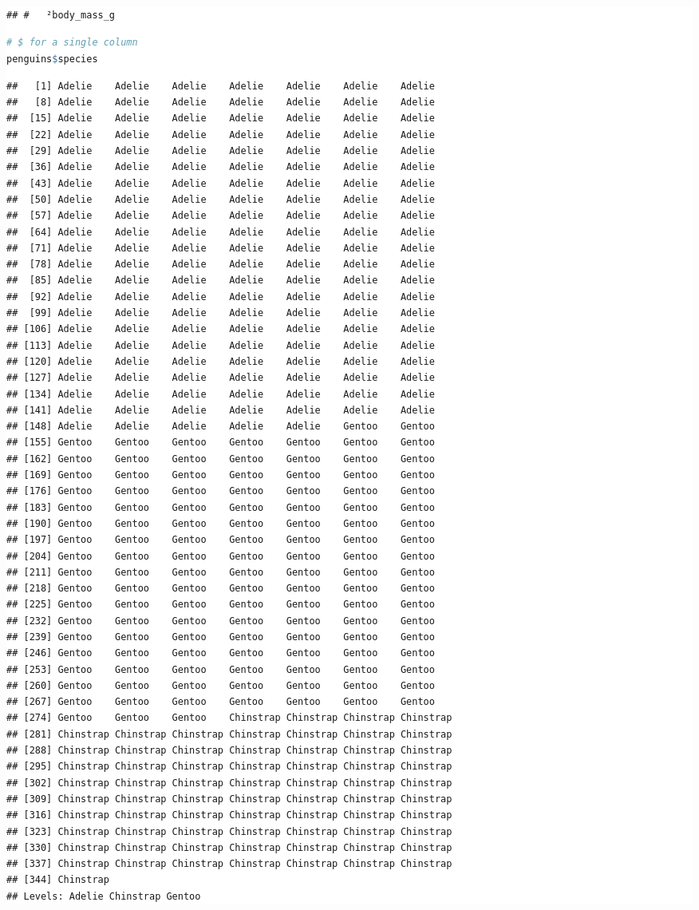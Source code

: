 ```
## #   ²​body_mass_g
```

```r
# $ for a single column
penguins$species
```

```
##   [1] Adelie    Adelie    Adelie    Adelie    Adelie    Adelie    Adelie   
##   [8] Adelie    Adelie    Adelie    Adelie    Adelie    Adelie    Adelie   
##  [15] Adelie    Adelie    Adelie    Adelie    Adelie    Adelie    Adelie   
##  [22] Adelie    Adelie    Adelie    Adelie    Adelie    Adelie    Adelie   
##  [29] Adelie    Adelie    Adelie    Adelie    Adelie    Adelie    Adelie   
##  [36] Adelie    Adelie    Adelie    Adelie    Adelie    Adelie    Adelie   
##  [43] Adelie    Adelie    Adelie    Adelie    Adelie    Adelie    Adelie   
##  [50] Adelie    Adelie    Adelie    Adelie    Adelie    Adelie    Adelie   
##  [57] Adelie    Adelie    Adelie    Adelie    Adelie    Adelie    Adelie   
##  [64] Adelie    Adelie    Adelie    Adelie    Adelie    Adelie    Adelie   
##  [71] Adelie    Adelie    Adelie    Adelie    Adelie    Adelie    Adelie   
##  [78] Adelie    Adelie    Adelie    Adelie    Adelie    Adelie    Adelie   
##  [85] Adelie    Adelie    Adelie    Adelie    Adelie    Adelie    Adelie   
##  [92] Adelie    Adelie    Adelie    Adelie    Adelie    Adelie    Adelie   
##  [99] Adelie    Adelie    Adelie    Adelie    Adelie    Adelie    Adelie   
## [106] Adelie    Adelie    Adelie    Adelie    Adelie    Adelie    Adelie   
## [113] Adelie    Adelie    Adelie    Adelie    Adelie    Adelie    Adelie   
## [120] Adelie    Adelie    Adelie    Adelie    Adelie    Adelie    Adelie   
## [127] Adelie    Adelie    Adelie    Adelie    Adelie    Adelie    Adelie   
## [134] Adelie    Adelie    Adelie    Adelie    Adelie    Adelie    Adelie   
## [141] Adelie    Adelie    Adelie    Adelie    Adelie    Adelie    Adelie   
## [148] Adelie    Adelie    Adelie    Adelie    Adelie    Gentoo    Gentoo   
## [155] Gentoo    Gentoo    Gentoo    Gentoo    Gentoo    Gentoo    Gentoo   
## [162] Gentoo    Gentoo    Gentoo    Gentoo    Gentoo    Gentoo    Gentoo   
## [169] Gentoo    Gentoo    Gentoo    Gentoo    Gentoo    Gentoo    Gentoo   
## [176] Gentoo    Gentoo    Gentoo    Gentoo    Gentoo    Gentoo    Gentoo   
## [183] Gentoo    Gentoo    Gentoo    Gentoo    Gentoo    Gentoo    Gentoo   
## [190] Gentoo    Gentoo    Gentoo    Gentoo    Gentoo    Gentoo    Gentoo   
## [197] Gentoo    Gentoo    Gentoo    Gentoo    Gentoo    Gentoo    Gentoo   
## [204] Gentoo    Gentoo    Gentoo    Gentoo    Gentoo    Gentoo    Gentoo   
## [211] Gentoo    Gentoo    Gentoo    Gentoo    Gentoo    Gentoo    Gentoo   
## [218] Gentoo    Gentoo    Gentoo    Gentoo    Gentoo    Gentoo    Gentoo   
## [225] Gentoo    Gentoo    Gentoo    Gentoo    Gentoo    Gentoo    Gentoo   
## [232] Gentoo    Gentoo    Gentoo    Gentoo    Gentoo    Gentoo    Gentoo   
## [239] Gentoo    Gentoo    Gentoo    Gentoo    Gentoo    Gentoo    Gentoo   
## [246] Gentoo    Gentoo    Gentoo    Gentoo    Gentoo    Gentoo    Gentoo   
## [253] Gentoo    Gentoo    Gentoo    Gentoo    Gentoo    Gentoo    Gentoo   
## [260] Gentoo    Gentoo    Gentoo    Gentoo    Gentoo    Gentoo    Gentoo   
## [267] Gentoo    Gentoo    Gentoo    Gentoo    Gentoo    Gentoo    Gentoo   
## [274] Gentoo    Gentoo    Gentoo    Chinstrap Chinstrap Chinstrap Chinstrap
## [281] Chinstrap Chinstrap Chinstrap Chinstrap Chinstrap Chinstrap Chinstrap
## [288] Chinstrap Chinstrap Chinstrap Chinstrap Chinstrap Chinstrap Chinstrap
## [295] Chinstrap Chinstrap Chinstrap Chinstrap Chinstrap Chinstrap Chinstrap
## [302] Chinstrap Chinstrap Chinstrap Chinstrap Chinstrap Chinstrap Chinstrap
## [309] Chinstrap Chinstrap Chinstrap Chinstrap Chinstrap Chinstrap Chinstrap
## [316] Chinstrap Chinstrap Chinstrap Chinstrap Chinstrap Chinstrap Chinstrap
## [323] Chinstrap Chinstrap Chinstrap Chinstrap Chinstrap Chinstrap Chinstrap
## [330] Chinstrap Chinstrap Chinstrap Chinstrap Chinstrap Chinstrap Chinstrap
## [337] Chinstrap Chinstrap Chinstrap Chinstrap Chinstrap Chinstrap Chinstrap
## [344] Chinstrap
## Levels: Adelie Chinstrap Gentoo
```
